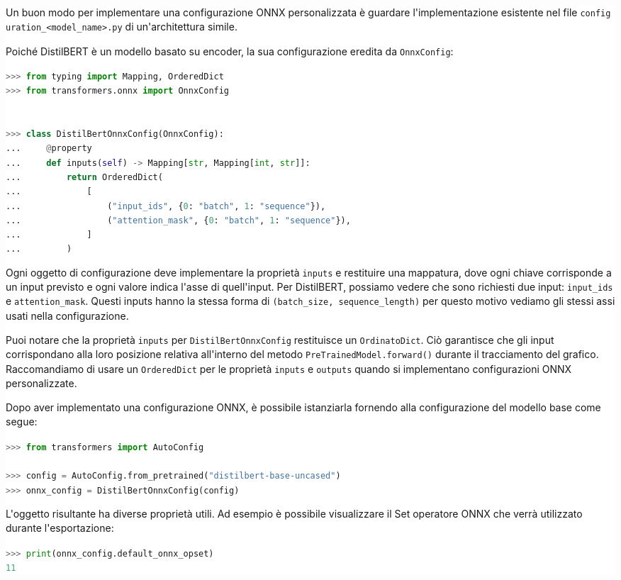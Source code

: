 <Tip>

Un buon modo per implementare una configurazione ONNX personalizzata è guardare l'implementazione
esistente nel file `configuration_<model_name>.py` di un'architettura simile.

</Tip>

Poiché DistilBERT è un modello basato su encoder, la sua configurazione eredita da
`OnnxConfig`:

```python
>>> from typing import Mapping, OrderedDict
>>> from transformers.onnx import OnnxConfig


>>> class DistilBertOnnxConfig(OnnxConfig):
...     @property
...     def inputs(self) -> Mapping[str, Mapping[int, str]]:
...         return OrderedDict(
...             [
...                 ("input_ids", {0: "batch", 1: "sequence"}),
...                 ("attention_mask", {0: "batch", 1: "sequence"}),
...             ]
...         )
```

Ogni oggetto di configurazione deve implementare la proprietà `inputs` e restituire una
mappatura, dove ogni chiave corrisponde a un input previsto e ogni valore
indica l'asse di quell'input. Per DistilBERT, possiamo vedere che sono richiesti
due input: `input_ids` e `attention_mask`. Questi inputs hanno la stessa forma di
`(batch_size, sequence_length)` per questo motivo vediamo gli stessi assi usati nella
configurazione.

<Tip>

Puoi notare che la proprietà `inputs` per `DistilBertOnnxConfig` restituisce un
`OrdinatoDict`. Ciò garantisce che gli input corrispondano alla loro posizione
relativa all'interno del metodo `PreTrainedModel.forward()` durante il tracciamento del grafico.
Raccomandiamo di usare un `OrderedDict` per le proprietà `inputs` e `outputs`
quando si implementano configurazioni ONNX personalizzate.

</Tip>

Dopo aver implementato una configurazione ONNX, è possibile istanziarla
fornendo alla configurazione del modello base come segue:

```python
>>> from transformers import AutoConfig

>>> config = AutoConfig.from_pretrained("distilbert-base-uncased")
>>> onnx_config = DistilBertOnnxConfig(config)
```

L'oggetto risultante ha diverse proprietà utili. Ad esempio è possibile visualizzare il
Set operatore ONNX che verrà utilizzato durante l'esportazione:

```python
>>> print(onnx_config.default_onnx_opset)
11
```
